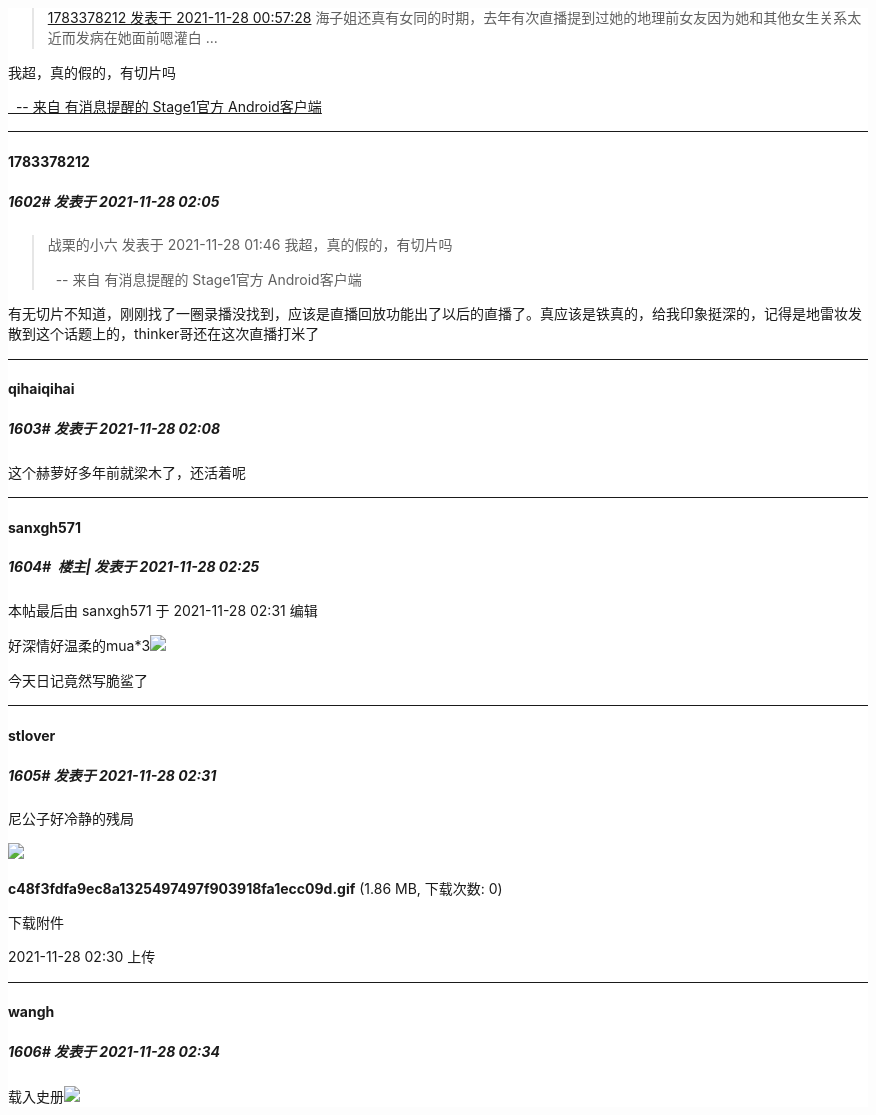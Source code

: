 <blockquote><a href="httphttps://bbs.saraba1st.com/2b/forum.php?mod=redirect&amp;goto=findpost&amp;pid=53728639&amp;ptid=2036475" target="_blank">1783378212 发表于 2021-11-28 00:57:28</a>
海子姐还真有女同的时期，去年有次直播提到过她的地理前女友因为她和其他女生关系太近而发病在她面前嗯灌白 ...</blockquote>我超，真的假的，有切片吗

[  -- 来自 有消息提醒的 Stage1官方 Android客户端](https://www.coolapk.com/apk/140634)

*****

####  1783378212  
##### 1602#       发表于 2021-11-28 02:05

<blockquote>战栗的小六 发表于 2021-11-28 01:46
我超，真的假的，有切片吗

  -- 来自 有消息提醒的 Stage1官方 Android客户端</blockquote>
有无切片不知道，刚刚找了一圈录播没找到，应该是直播回放功能出了以后的直播了。真应该是铁真的，给我印象挺深的，记得是地雷妆发散到这个话题上的，thinker哥还在这次直播打米了

*****

####  qihaiqihai  
##### 1603#       发表于 2021-11-28 02:08

这个赫萝好多年前就梁木了，还活着呢

*****

####  sanxgh571  
##### 1604#         楼主| 发表于 2021-11-28 02:25

 本帖最后由 sanxgh571 于 2021-11-28 02:31 编辑 

好深情好温柔的mua*3<img src="https://static.saraba1st.com/image/smiley/face2017/075.png" referrerpolicy="no-referrer">

今天日记竟然写脆鲨了

*****

####  stlover  
##### 1605#       发表于 2021-11-28 02:31

尼公子好冷静的残局

<img src="https://img.saraba1st.com/forum/202111/28/023048yxftmvlezexjyqfx.gif" referrerpolicy="no-referrer">

<strong>c48f3fdfa9ec8a1325497497f903918fa1ecc09d.gif</strong> (1.86 MB, 下载次数: 0)

下载附件

2021-11-28 02:30 上传

*****

####  wangh  
##### 1606#       发表于 2021-11-28 02:34

载入史册<img src="https://static.saraba1st.com/image/smiley/face2017/066.png" referrerpolicy="no-referrer">
